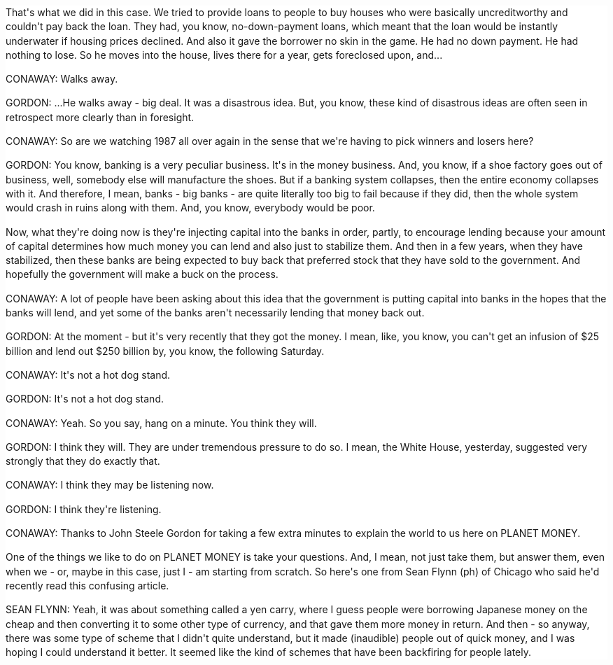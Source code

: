 That's what we did in this case. We tried to provide loans to people to buy houses who were basically uncreditworthy and couldn't pay back the loan. They had, you know, no-down-payment loans, which meant that the loan would be instantly underwater if housing prices declined. And also it gave the borrower no skin in the game. He had no down payment. He had nothing to lose. So he moves into the house, lives there for a year, gets foreclosed upon, and...

CONAWAY: Walks away.

GORDON: ...He walks away - big deal. It was a disastrous idea. But, you know, these kind of disastrous ideas are often seen in retrospect more clearly than in foresight.

CONAWAY: So are we watching 1987 all over again in the sense that we're having to pick winners and losers here?

GORDON: You know, banking is a very peculiar business. It's in the money business. And, you know, if a shoe factory goes out of business, well, somebody else will manufacture the shoes. But if a banking system collapses, then the entire economy collapses with it. And therefore, I mean, banks - big banks - are quite literally too big to fail because if they did, then the whole system would crash in ruins along with them. And, you know, everybody would be poor.

Now, what they're doing now is they're injecting capital into the banks in order, partly, to encourage lending because your amount of capital determines how much money you can lend and also just to stabilize them. And then in a few years, when they have stabilized, then these banks are being expected to buy back that preferred stock that they have sold to the government. And hopefully the government will make a buck on the process.

CONAWAY: A lot of people have been asking about this idea that the government is putting capital into banks in the hopes that the banks will lend, and yet some of the banks aren't necessarily lending that money back out.

GORDON: At the moment - but it's very recently that they got the money. I mean, like, you know, you can't get an infusion of $25 billion and lend out $250 billion by, you know, the following Saturday.

CONAWAY: It's not a hot dog stand.

GORDON: It's not a hot dog stand.

CONAWAY: Yeah. So you say, hang on a minute. You think they will.

GORDON: I think they will. They are under tremendous pressure to do so. I mean, the White House, yesterday, suggested very strongly that they do exactly that.

CONAWAY: I think they may be listening now.

GORDON: I think they're listening.

CONAWAY: Thanks to John Steele Gordon for taking a few extra minutes to explain the world to us here on PLANET MONEY.

One of the things we like to do on PLANET MONEY is take your questions. And, I mean, not just take them, but answer them, even when we - or, maybe in this case, just I - am starting from scratch. So here's one from Sean Flynn (ph) of Chicago who said he'd recently read this confusing article.

SEAN FLYNN: Yeah, it was about something called a yen carry, where I guess people were borrowing Japanese money on the cheap and then converting it to some other type of currency, and that gave them more money in return. And then - so anyway, there was some type of scheme that I didn't quite understand, but it made (inaudible) people out of quick money, and I was hoping I could understand it better. It seemed like the kind of schemes that have been backfiring for people lately.
